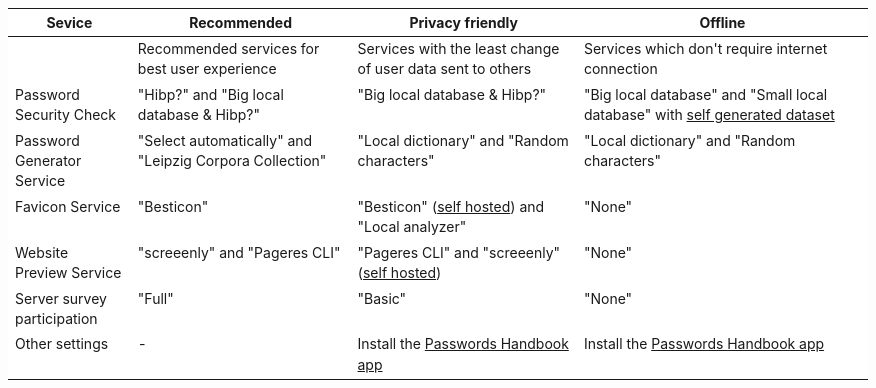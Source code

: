 | Sevice                      | Recommended                                             | Privacy friendly                                                                                                        | Offline                                                                                                                                                     |
|-----------------------------|---------------------------------------------------------|-------------------------------------------------------------------------------------------------------------------------|-------------------------------------------------------------------------------------------------------------------------------------------------------------|
|                             | Recommended services for best user experience           | Services with the least change of user data sent to others                                                              | Services which don't require internet connection                                                                                                            |
| Password Security Check     | "Hibp?" and "Big local database & Hibp?"                | "Big local database & Hibp?"                                                                                            | "Big local database" and "Small local database" with [self generated dataset](./Services/Password-Security-Check-Services#big-local-database-25m-passwords) |
| Password Generator Service  | "Select automatically" and "Leipzig Corpora Collection" | "Local dictionary" and "Random characters"                                                                              | "Local dictionary" and "Random characters"                                                                                                                  |
| Favicon Service             | "Besticon"                                              | "Besticon" ([self hosted](./Besticon-Self-Hosting)) and "Local analyzer"                                                | "None"                                                                                                                                                      |
| Website Preview Service     | "screeenly" and "Pageres CLI"                           | "Pageres CLI" and "screeenly" ([self hosted](https://github.com/stefanzweifel/screeenly/wiki/Requirements-and-Install)) | "None"                                                                                                                                                      |
| Server survey participation | "Full"                                                  | "Basic"                                                                                                                 | "None"                                                                                                                                                      |
| Other settings              | -                                                       | Install the [Passwords Handbook app](https://apps.nextcloud.com/apps/passwords_handbook)                                | Install the [Passwords Handbook app](https://apps.nextcloud.com/apps/passwords_handbook)                                                                    |